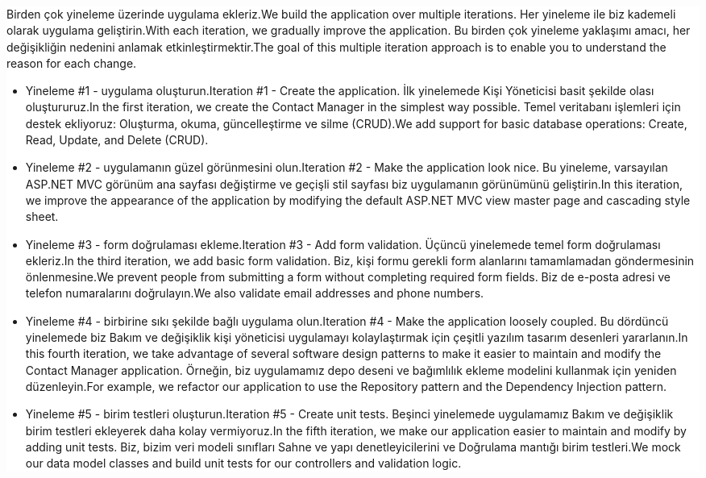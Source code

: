 <span data-ttu-id="2bff7-112">Birden çok yineleme üzerinde uygulama ekleriz.</span><span class="sxs-lookup"><span data-stu-id="2bff7-112">We build the application over multiple iterations.</span></span> <span data-ttu-id="2bff7-113">Her yineleme ile biz kademeli olarak uygulama geliştirin.</span><span class="sxs-lookup"><span data-stu-id="2bff7-113">With each iteration, we gradually improve the application.</span></span> <span data-ttu-id="2bff7-114">Bu birden çok yineleme yaklaşımı amacı, her değişikliğin nedenini anlamak etkinleştirmektir.</span><span class="sxs-lookup"><span data-stu-id="2bff7-114">The goal of this multiple iteration approach is to enable you to understand the reason for each change.</span></span>

- <span data-ttu-id="2bff7-115">Yineleme #1 - uygulama oluşturun.</span><span class="sxs-lookup"><span data-stu-id="2bff7-115">Iteration #1 - Create the application.</span></span> <span data-ttu-id="2bff7-116">İlk yinelemede Kişi Yöneticisi basit şekilde olası oluştururuz.</span><span class="sxs-lookup"><span data-stu-id="2bff7-116">In the first iteration, we create the Contact Manager in the simplest way possible.</span></span> <span data-ttu-id="2bff7-117">Temel veritabanı işlemleri için destek ekliyoruz: Oluşturma, okuma, güncelleştirme ve silme (CRUD).</span><span class="sxs-lookup"><span data-stu-id="2bff7-117">We add support for basic database operations: Create, Read, Update, and Delete (CRUD).</span></span>

- <span data-ttu-id="2bff7-118">Yineleme #2 - uygulamanın güzel görünmesini olun.</span><span class="sxs-lookup"><span data-stu-id="2bff7-118">Iteration #2 - Make the application look nice.</span></span> <span data-ttu-id="2bff7-119">Bu yineleme, varsayılan ASP.NET MVC görünüm ana sayfası değiştirme ve geçişli stil sayfası biz uygulamanın görünümünü geliştirin.</span><span class="sxs-lookup"><span data-stu-id="2bff7-119">In this iteration, we improve the appearance of the application by modifying the default ASP.NET MVC view master page and cascading style sheet.</span></span>

- <span data-ttu-id="2bff7-120">Yineleme #3 - form doğrulaması ekleme.</span><span class="sxs-lookup"><span data-stu-id="2bff7-120">Iteration #3 - Add form validation.</span></span> <span data-ttu-id="2bff7-121">Üçüncü yinelemede temel form doğrulaması ekleriz.</span><span class="sxs-lookup"><span data-stu-id="2bff7-121">In the third iteration, we add basic form validation.</span></span> <span data-ttu-id="2bff7-122">Biz, kişi formu gerekli form alanlarını tamamlamadan göndermesinin önlenmesine.</span><span class="sxs-lookup"><span data-stu-id="2bff7-122">We prevent people from submitting a form without completing required form fields.</span></span> <span data-ttu-id="2bff7-123">Biz de e-posta adresi ve telefon numaralarını doğrulayın.</span><span class="sxs-lookup"><span data-stu-id="2bff7-123">We also validate email addresses and phone numbers.</span></span>

- <span data-ttu-id="2bff7-124">Yineleme #4 - birbirine sıkı şekilde bağlı uygulama olun.</span><span class="sxs-lookup"><span data-stu-id="2bff7-124">Iteration #4 - Make the application loosely coupled.</span></span> <span data-ttu-id="2bff7-125">Bu dördüncü yinelemede biz Bakım ve değişiklik kişi yöneticisi uygulamayı kolaylaştırmak için çeşitli yazılım tasarım desenleri yararlanın.</span><span class="sxs-lookup"><span data-stu-id="2bff7-125">In this fourth iteration, we take advantage of several software design patterns to make it easier to maintain and modify the Contact Manager application.</span></span> <span data-ttu-id="2bff7-126">Örneğin, biz uygulamamız depo deseni ve bağımlılık ekleme modelini kullanmak için yeniden düzenleyin.</span><span class="sxs-lookup"><span data-stu-id="2bff7-126">For example, we refactor our application to use the Repository pattern and the Dependency Injection pattern.</span></span>

- <span data-ttu-id="2bff7-127">Yineleme #5 - birim testleri oluşturun.</span><span class="sxs-lookup"><span data-stu-id="2bff7-127">Iteration #5 - Create unit tests.</span></span> <span data-ttu-id="2bff7-128">Beşinci yinelemede uygulamamız Bakım ve değişiklik birim testleri ekleyerek daha kolay vermiyoruz.</span><span class="sxs-lookup"><span data-stu-id="2bff7-128">In the fifth iteration, we make our application easier to maintain and modify by adding unit tests.</span></span> <span data-ttu-id="2bff7-129">Biz, bizim veri modeli sınıfları Sahne ve yapı denetleyicilerini ve Doğrulama mantığı birim testleri.</span><span class="sxs-lookup"><span data-stu-id="2bff7-129">We mock our data model classes and build unit tests for our controllers and validation logic.</span></span>
